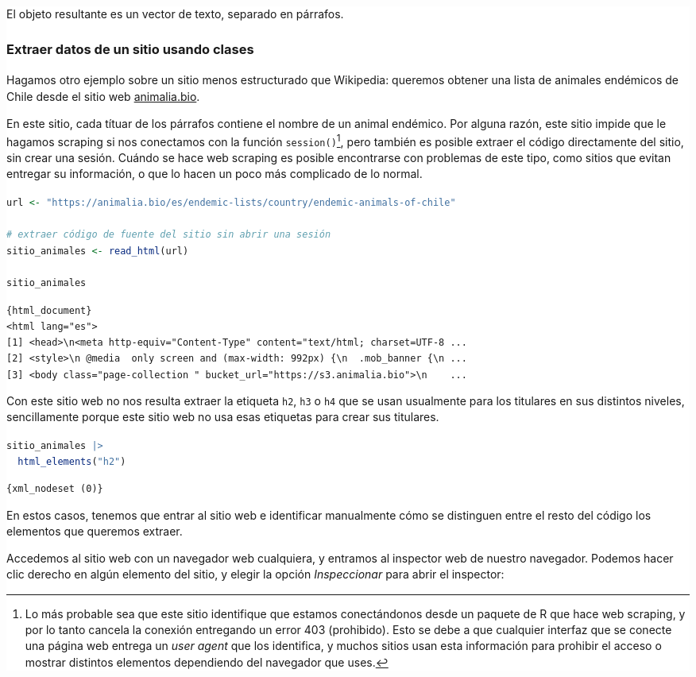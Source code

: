 El objeto resultante es un vector de texto, separado en párrafos.

### Extraer datos de un sitio usando clases

Hagamos otro ejemplo sobre un sitio menos estructurado que Wikipedia: queremos obtener una lista de animales endémicos de Chile desde el sitio web [animalia.bio](https://animalia.bio/es/endemic-lists/country/endemic-animals-of-chile).

En este sitio, cada títuar de los párrafos contiene el nombre de un animal endémico. Por alguna razón, este sitio impide que le hagamos scraping si nos conectamos con la función `session()`[^1], pero también es posible extraer el código directamente del sitio, sin crear una sesión. Cuándo se hace web scraping es posible encontrarse con problemas de este tipo, como sitios que evitan entregar su información, o que lo hacen un poco más complicado de lo normal.

``` r
url <- "https://animalia.bio/es/endemic-lists/country/endemic-animals-of-chile"

# extraer código de fuente del sitio sin abrir una sesión
sitio_animales <- read_html(url)

sitio_animales
```

    {html_document}
    <html lang="es">
    [1] <head>\n<meta http-equiv="Content-Type" content="text/html; charset=UTF-8 ...
    [2] <style>\n @media  only screen and (max-width: 992px) {\n  .mob_banner {\n ...
    [3] <body class="page-collection " bucket_url="https://s3.animalia.bio">\n    ...

Con este sitio web no nos resulta extraer la etiqueta `h2`, `h3` o `h4` que se usan usualmente para los titulares en sus distintos niveles, sencillamente porque este sitio web no usa esas etiquetas para crear sus titulares.

``` r
sitio_animales |> 
  html_elements("h2")
```

    {xml_nodeset (0)}

En estos casos, tenemos que entrar al sitio web e identificar manualmente cómo se distinguen entre el resto del código los elementos que queremos extraer.

Accedemos al sitio web con un navegador web cualquiera, y entramos al inspector web de nuestro navegador. Podemos hacer clic derecho en algún elemento del sitio, y elegir la opción *Inspeccionar* para abrir el inspector:


[^1]: Lo más probable sea que este sitio identifique que estamos conectándonos desde un paquete de R que hace web scraping, y por lo tanto cancela la conexión entregando un error 403 (prohibido). Esto se debe a que cualquier interfaz que se conecte una página web entrega un *user agent* que los identifica, y muchos sitios usan esta información para prohibir el acceso o mostrar distintos elementos dependiendo del navegador que uses.